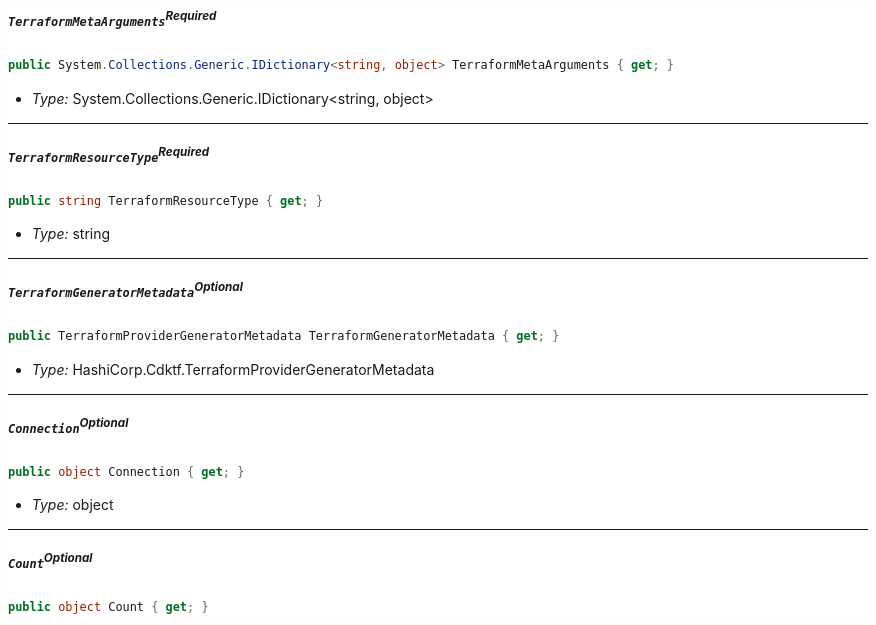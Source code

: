 
##### `TerraformMetaArguments`<sup>Required</sup> <a name="TerraformMetaArguments" id="@cdktf/provider-datadog.softwareCatalog.SoftwareCatalog.property.terraformMetaArguments"></a>

```csharp
public System.Collections.Generic.IDictionary<string, object> TerraformMetaArguments { get; }
```

- *Type:* System.Collections.Generic.IDictionary<string, object>

---

##### `TerraformResourceType`<sup>Required</sup> <a name="TerraformResourceType" id="@cdktf/provider-datadog.softwareCatalog.SoftwareCatalog.property.terraformResourceType"></a>

```csharp
public string TerraformResourceType { get; }
```

- *Type:* string

---

##### `TerraformGeneratorMetadata`<sup>Optional</sup> <a name="TerraformGeneratorMetadata" id="@cdktf/provider-datadog.softwareCatalog.SoftwareCatalog.property.terraformGeneratorMetadata"></a>

```csharp
public TerraformProviderGeneratorMetadata TerraformGeneratorMetadata { get; }
```

- *Type:* HashiCorp.Cdktf.TerraformProviderGeneratorMetadata

---

##### `Connection`<sup>Optional</sup> <a name="Connection" id="@cdktf/provider-datadog.softwareCatalog.SoftwareCatalog.property.connection"></a>

```csharp
public object Connection { get; }
```

- *Type:* object

---

##### `Count`<sup>Optional</sup> <a name="Count" id="@cdktf/provider-datadog.softwareCatalog.SoftwareCatalog.property.count"></a>

```csharp
public object Count { get; }
```
